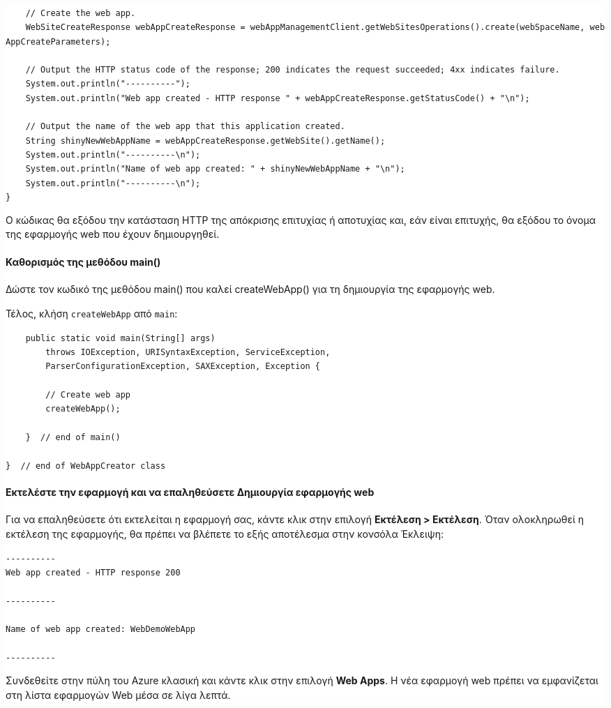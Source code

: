         // Create the web app.
        WebSiteCreateResponse webAppCreateResponse = webAppManagementClient.getWebSitesOperations().create(webSpaceName, webAppCreateParameters);

        // Output the HTTP status code of the response; 200 indicates the request succeeded; 4xx indicates failure.
        System.out.println("----------");
        System.out.println("Web app created - HTTP response " + webAppCreateResponse.getStatusCode() + "\n");

        // Output the name of the web app that this application created.
        String shinyNewWebAppName = webAppCreateResponse.getWebSite().getName();
        System.out.println("----------\n");
        System.out.println("Name of web app created: " + shinyNewWebAppName + "\n");
        System.out.println("----------\n");
    }

Ο κώδικας θα εξόδου την κατάσταση HTTP της απόκρισης επιτυχίας ή αποτυχίας και, εάν είναι επιτυχής, θα εξόδου το όνομα της εφαρμογής web που έχουν δημιουργηθεί.


#### <a name="define-the-main-method"></a>Καθορισμός της μεθόδου main()

Δώστε τον κωδικό της μεθόδου main() που καλεί createWebApp() για τη δημιουργία της εφαρμογής web.

Τέλος, κλήση `createWebApp` από `main`:

        public static void main(String[] args)
            throws IOException, URISyntaxException, ServiceException,
            ParserConfigurationException, SAXException, Exception {

            // Create web app
            createWebApp();

        }  // end of main()

    }  // end of WebAppCreator class


#### <a name="run-the-application-and-verify-web-app-creation"></a>Εκτελέστε την εφαρμογή και να επαληθεύσετε Δημιουργία εφαρμογής web

Για να επαληθεύσετε ότι εκτελείται η εφαρμογή σας, κάντε κλικ στην επιλογή **Εκτέλεση > Εκτέλεση**. Όταν ολοκληρωθεί η εκτέλεση της εφαρμογής, θα πρέπει να βλέπετε το εξής αποτέλεσμα στην κονσόλα Έκλειψη:

    ----------
    Web app created - HTTP response 200
    
    ----------
    
    Name of web app created: WebDemoWebApp
    
    ----------

Συνδεθείτε στην πύλη του Azure κλασική και κάντε κλικ στην επιλογή **Web Apps**. Η νέα εφαρμογή web πρέπει να εμφανίζεται στη λίστα εφαρμογών Web μέσα σε λίγα λεπτά.
